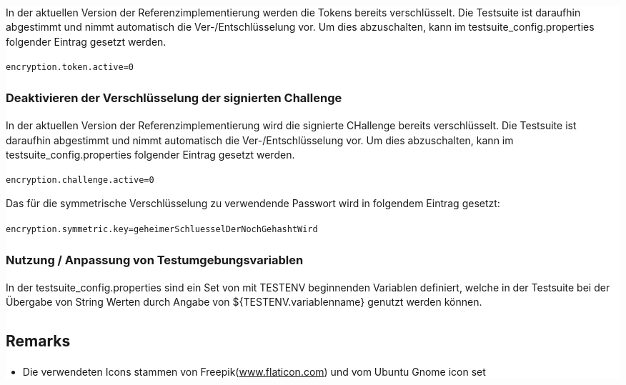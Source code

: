 In der aktuellen Version der Referenzimplementierung werden die Tokens bereits verschlüsselt. Die Testsuite ist
daraufhin abgestimmt und nimmt automatisch die Ver-/Entschlüsselung vor. Um dies abzuschalten, kann im
testsuite_config.properties folgender Eintrag gesetzt werden.

```
encryption.token.active=0
```

### Deaktivieren der Verschlüsselung der signierten Challenge

In der aktuellen Version der Referenzimplementierung wird die signierte CHallenge bereits verschlüsselt. Die Testsuite
ist daraufhin abgestimmt und nimmt automatisch die Ver-/Entschlüsselung vor. Um dies abzuschalten, kann im
testsuite_config.properties folgender Eintrag gesetzt werden.

```
encryption.challenge.active=0
```

Das für die symmetrische Verschlüsselung zu verwendende Passwort wird in folgendem Eintrag gesetzt:

```
encryption.symmetric.key=geheimerSchluesselDerNochGehashtWird
```

### Nutzung / Anpassung von Testumgebungsvariablen

In der testsuite_config.properties sind ein Set von mit TESTENV beginnenden Variablen definiert, welche in der Testsuite
bei der Übergabe von String Werten durch Angabe von ${TESTENV.variablenname} genutzt werden können.

## Remarks

* Die verwendeten Icons stammen von Freepik(www.flaticon.com) und vom Ubuntu Gnome icon set
